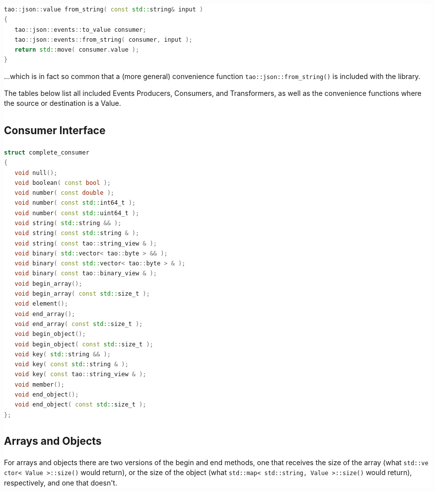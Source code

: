 ```c++
tao::json::value from_string( const std::string& input )
{
   tao::json::events::to_value consumer;
   tao::json::events::from_string( consumer, input );
   return std::move( consumer.value );
}
```

...which is in fact so common that a (more general) convenience function `tao::json::from_string()` is included with the library.

The tables below list all included Events Producers, Consumers, and Transformers, as well as the convenience functions where the source or destination is a Value.

## Consumer Interface

```c++
struct complete_consumer
{
   void null();
   void boolean( const bool );
   void number( const double );
   void number( const std::int64_t );
   void number( const std::uint64_t );
   void string( std::string && );
   void string( const std::string & );
   void string( const tao::string_view & );
   void binary( std::vector< tao::byte > && );
   void binary( const std::vector< tao::byte > & );
   void binary( const tao::binary_view & );
   void begin_array();
   void begin_array( const std::size_t );
   void element();
   void end_array();
   void end_array( const std::size_t );
   void begin_object();
   void begin_object( const std::size_t );
   void key( std::string && );
   void key( const std::string & );
   void key( const tao::string_view & );
   void member();
   void end_object();
   void end_object( const std::size_t );
};
```

## Arrays and Objects

For arrays and objects there are two versions of the begin and end methods, one that receives the size of the array (what `std::vector< Value >::size()` would return), or the size of the object (what `std::map< std::string, Value >::size()` would return), respectively, and one that doesn't.
